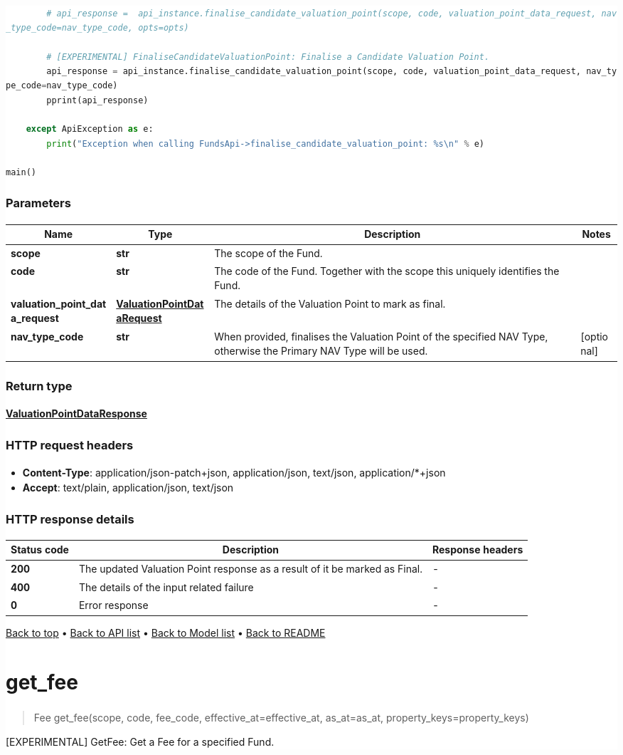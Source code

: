 ```python
        # api_response =  api_instance.finalise_candidate_valuation_point(scope, code, valuation_point_data_request, nav_type_code=nav_type_code, opts=opts)

        # [EXPERIMENTAL] FinaliseCandidateValuationPoint: Finalise a Candidate Valuation Point.
        api_response = api_instance.finalise_candidate_valuation_point(scope, code, valuation_point_data_request, nav_type_code=nav_type_code)
        pprint(api_response)

    except ApiException as e:
        print("Exception when calling FundsApi->finalise_candidate_valuation_point: %s\n" % e)

main()
```

### Parameters

Name | Type | Description  | Notes
------------- | ------------- | ------------- | -------------
 **scope** | **str**| The scope of the Fund. | 
 **code** | **str**| The code of the Fund. Together with the scope this uniquely identifies the Fund. | 
 **valuation_point_data_request** | [**ValuationPointDataRequest**](ValuationPointDataRequest.md)| The details of the Valuation Point to mark as final. | 
 **nav_type_code** | **str**| When provided, finalises the Valuation Point of the specified NAV Type, otherwise the Primary NAV Type will be used. | [optional] 

### Return type

[**ValuationPointDataResponse**](ValuationPointDataResponse.md)

### HTTP request headers

 - **Content-Type**: application/json-patch+json, application/json, text/json, application/*+json
 - **Accept**: text/plain, application/json, text/json

### HTTP response details
| Status code | Description | Response headers |
|-------------|-------------|------------------|
**200** | The updated Valuation Point response as a result of it be marked as Final. |  -  |
**400** | The details of the input related failure |  -  |
**0** | Error response |  -  |

[Back to top](#) &#8226; [Back to API list](../README.md#documentation-for-api-endpoints) &#8226; [Back to Model list](../README.md#documentation-for-models) &#8226; [Back to README](../README.md)

# **get_fee**
> Fee get_fee(scope, code, fee_code, effective_at=effective_at, as_at=as_at, property_keys=property_keys)

[EXPERIMENTAL] GetFee: Get a Fee for a specified Fund.
